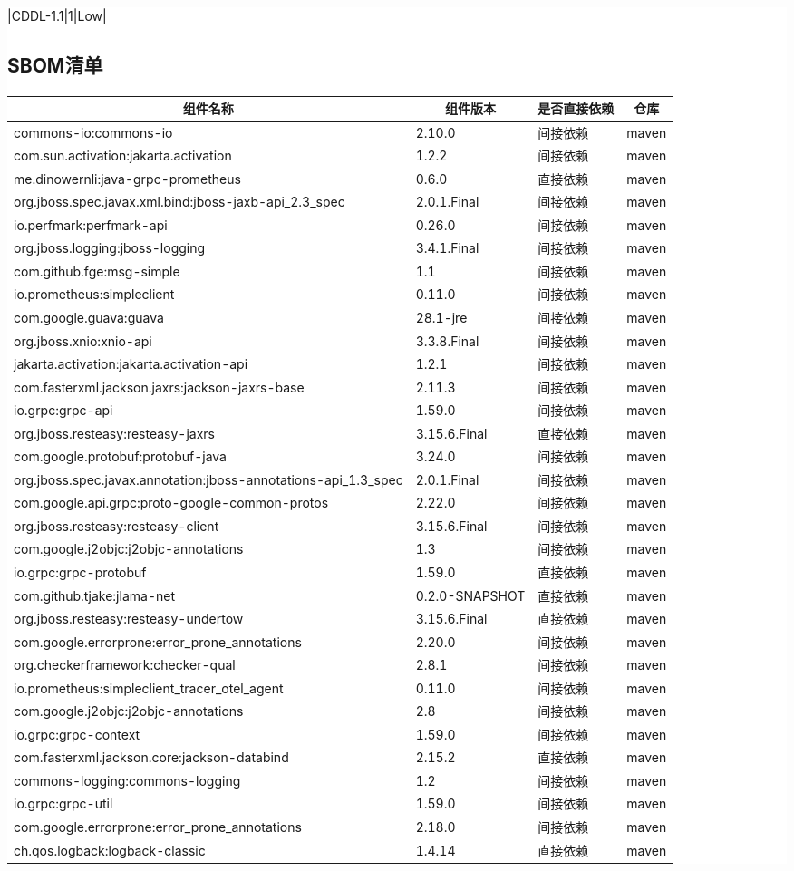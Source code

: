 |CDDL-1.1|1|Low|




## SBOM清单

| 组件名称 | 组件版本 | 是否直接依赖 | 仓库 |
| -------- | -------- | ------------ | ---- |
|commons-io:commons-io|2.10.0|间接依赖|maven|
|com.sun.activation:jakarta.activation|1.2.2|间接依赖|maven|
|me.dinowernli:java-grpc-prometheus|0.6.0|直接依赖|maven|
|org.jboss.spec.javax.xml.bind:jboss-jaxb-api_2.3_spec|2.0.1.Final|间接依赖|maven|
|io.perfmark:perfmark-api|0.26.0|间接依赖|maven|
|org.jboss.logging:jboss-logging|3.4.1.Final|间接依赖|maven|
|com.github.fge:msg-simple|1.1|间接依赖|maven|
|io.prometheus:simpleclient|0.11.0|间接依赖|maven|
|com.google.guava:guava|28.1-jre|间接依赖|maven|
|org.jboss.xnio:xnio-api|3.3.8.Final|间接依赖|maven|
|jakarta.activation:jakarta.activation-api|1.2.1|间接依赖|maven|
|com.fasterxml.jackson.jaxrs:jackson-jaxrs-base|2.11.3|间接依赖|maven|
|io.grpc:grpc-api|1.59.0|间接依赖|maven|
|org.jboss.resteasy:resteasy-jaxrs|3.15.6.Final|直接依赖|maven|
|com.google.protobuf:protobuf-java|3.24.0|间接依赖|maven|
|org.jboss.spec.javax.annotation:jboss-annotations-api_1.3_spec|2.0.1.Final|间接依赖|maven|
|com.google.api.grpc:proto-google-common-protos|2.22.0|间接依赖|maven|
|org.jboss.resteasy:resteasy-client|3.15.6.Final|间接依赖|maven|
|com.google.j2objc:j2objc-annotations|1.3|间接依赖|maven|
|io.grpc:grpc-protobuf|1.59.0|直接依赖|maven|
|com.github.tjake:jlama-net|0.2.0-SNAPSHOT|直接依赖|maven|
|org.jboss.resteasy:resteasy-undertow|3.15.6.Final|直接依赖|maven|
|com.google.errorprone:error_prone_annotations|2.20.0|间接依赖|maven|
|org.checkerframework:checker-qual|2.8.1|间接依赖|maven|
|io.prometheus:simpleclient_tracer_otel_agent|0.11.0|间接依赖|maven|
|com.google.j2objc:j2objc-annotations|2.8|间接依赖|maven|
|io.grpc:grpc-context|1.59.0|间接依赖|maven|
|com.fasterxml.jackson.core:jackson-databind|2.15.2|直接依赖|maven|
|commons-logging:commons-logging|1.2|间接依赖|maven|
|io.grpc:grpc-util|1.59.0|间接依赖|maven|
|com.google.errorprone:error_prone_annotations|2.18.0|间接依赖|maven|
|ch.qos.logback:logback-classic|1.4.14|直接依赖|maven|